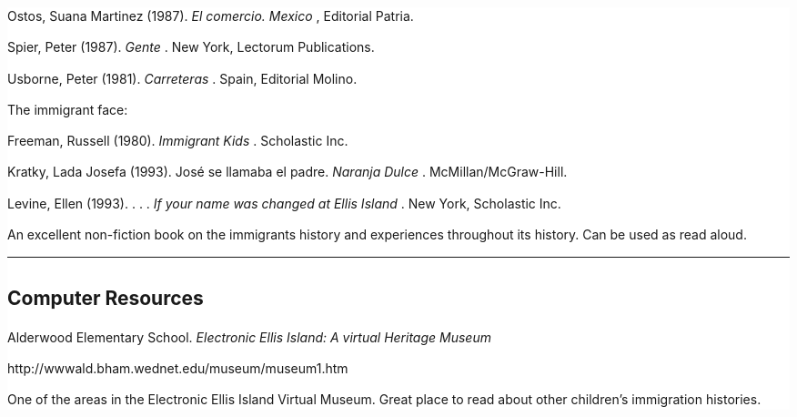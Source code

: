  </p>
 <p>
  Ostos, Suana Martinez (1987).
  <i>
   El comercio. Mexico
  </i>
  , Editorial Patria.
 </p>
 <p>
  Spier, Peter (1987).
  <i>
   Gente
  </i>
  . New York, Lectorum Publications.
 </p>
 <p>
  Usborne, Peter (1981).
  <i>
   Carreteras
  </i>
  . Spain, Editorial Molino.
 </p>
 <p>
  The immigrant face:
 </p>
 <p>
  Freeman, Russell (1980).
  <i>
   Immigrant Kids
  </i>
  . Scholastic Inc.
 </p>
 <p>
  Kratky, Lada Josefa (1993). José se llamaba el padre.
  <i>
   Naranja Dulce
  </i>
  . McMillan/McGraw-Hill.
 </p>
 <p>
  Levine, Ellen (1993).  . . .
  <i>
   If your name was changed at Ellis Island
  </i>
  . New York, Scholastic Inc.
 </p>
 <p>
  An excellent non-fiction book on the immigrants history and experiences throughout its history. Can be used as read aloud.
 </p>
<hr/>
 <h2>
  Computer Resources
 </h2>
 Alderwood Elementary School.
 <i>
  Electronic Ellis Island: A virtual Heritage Museum
 </i>
 <p>
  http://wwwald.bham.wednet.edu/museum/museum1.htm
 </p>
 <p>
  One of the areas in the Electronic Ellis Island Virtual Museum. Great place to read about other children’s immigration histories.